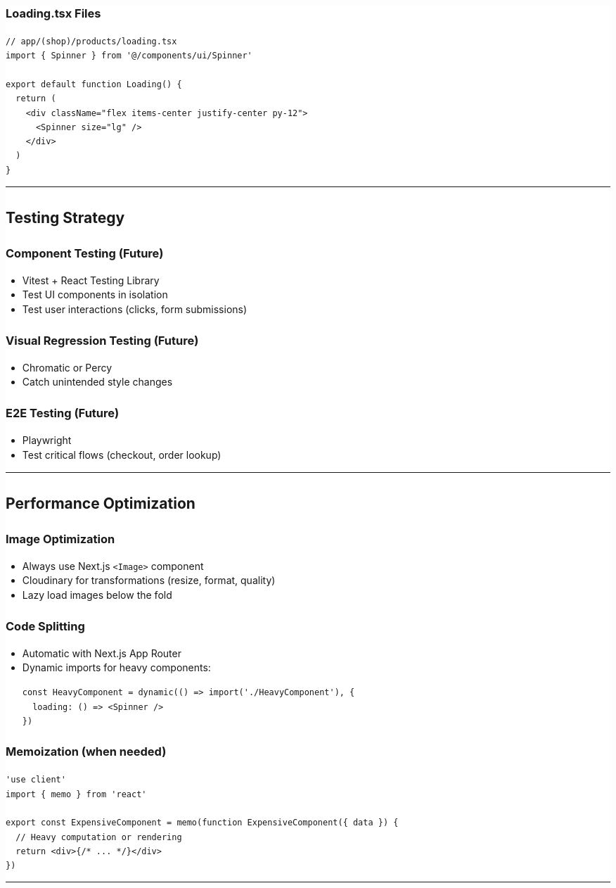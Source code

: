 ### Loading.tsx Files
```tsx
// app/(shop)/products/loading.tsx
import { Spinner } from '@/components/ui/Spinner'

export default function Loading() {
  return (
    <div className="flex items-center justify-center py-12">
      <Spinner size="lg" />
    </div>
  )
}
```

---

## Testing Strategy

### Component Testing (Future)
- Vitest + React Testing Library
- Test UI components in isolation
- Test user interactions (clicks, form submissions)

### Visual Regression Testing (Future)
- Chromatic or Percy
- Catch unintended style changes

### E2E Testing (Future)
- Playwright
- Test critical flows (checkout, order lookup)

---

## Performance Optimization

### Image Optimization
- Always use Next.js `<Image>` component
- Cloudinary for transformations (resize, format, quality)
- Lazy load images below the fold

### Code Splitting
- Automatic with Next.js App Router
- Dynamic imports for heavy components:
  ```tsx
  const HeavyComponent = dynamic(() => import('./HeavyComponent'), {
    loading: () => <Spinner />
  })
  ```

### Memoization (when needed)
```tsx
'use client'
import { memo } from 'react'

export const ExpensiveComponent = memo(function ExpensiveComponent({ data }) {
  // Heavy computation or rendering
  return <div>{/* ... */}</div>
})
```

---